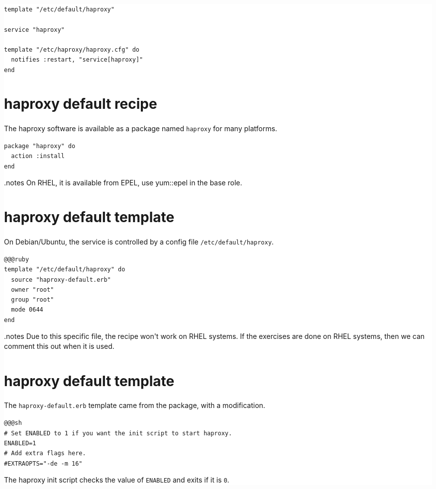     template "/etc/default/haproxy"

    service "haproxy"

    template "/etc/haproxy/haproxy.cfg" do
      notifies :restart, "service[haproxy]"
    end

# haproxy default recipe

The haproxy software is available as a package named `haproxy` for
many platforms.

    package "haproxy" do
      action :install
    end

.notes On RHEL, it is available from EPEL, use yum::epel in the base role.

# haproxy default template

On Debian/Ubuntu, the service is controlled by a config file
`/etc/default/haproxy`.

    @@@ruby
    template "/etc/default/haproxy" do
      source "haproxy-default.erb"
      owner "root"
      group "root"
      mode 0644
    end

.notes Due to this specific file, the recipe won't work on RHEL
systems. If the exercises are done on RHEL systems, then we can
comment this out when it is used.

# haproxy default template

The `haproxy-default.erb` template came from the package, with a modification.

    @@@sh
    # Set ENABLED to 1 if you want the init script to start haproxy.
    ENABLED=1
    # Add extra flags here.
    #EXTRAOPTS="-de -m 16"

The haproxy init script checks the value of `ENABLED` and exits if it
is `0`.
